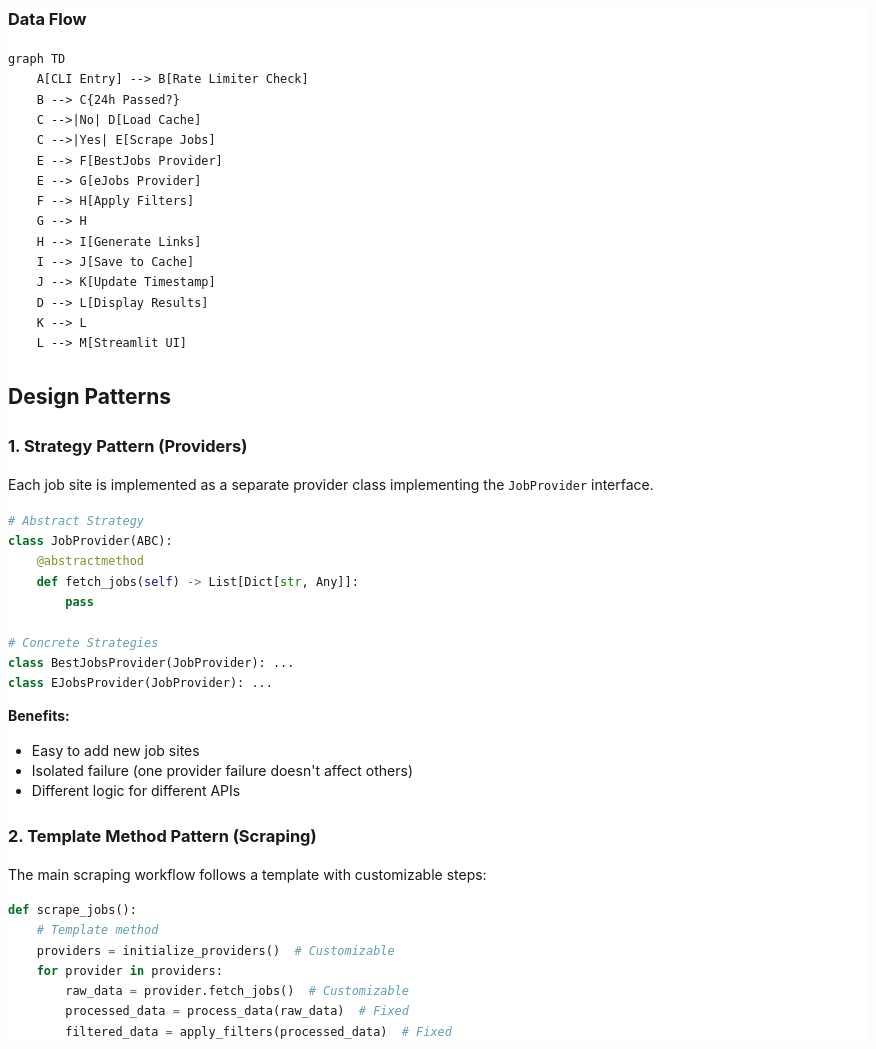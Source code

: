 ### Data Flow

```mermaid
graph TD
    A[CLI Entry] --> B[Rate Limiter Check]
    B --> C{24h Passed?}
    C -->|No| D[Load Cache]
    C -->|Yes| E[Scrape Jobs]
    E --> F[BestJobs Provider]
    E --> G[eJobs Provider]
    F --> H[Apply Filters]
    G --> H
    H --> I[Generate Links]
    I --> J[Save to Cache]
    J --> K[Update Timestamp]
    D --> L[Display Results]
    K --> L
    L --> M[Streamlit UI]
```

## Design Patterns

### 1. Strategy Pattern (Providers)

Each job site is implemented as a separate provider class implementing the `JobProvider` interface.

```python
# Abstract Strategy
class JobProvider(ABC):
    @abstractmethod
    def fetch_jobs(self) -> List[Dict[str, Any]]:
        pass

# Concrete Strategies  
class BestJobsProvider(JobProvider): ...
class EJobsProvider(JobProvider): ...
```

**Benefits:**
- Easy to add new job sites
- Isolated failure (one provider failure doesn't affect others)
- Different logic for different APIs

### 2. Template Method Pattern (Scraping)

The main scraping workflow follows a template with customizable steps:

```python
def scrape_jobs():
    # Template method
    providers = initialize_providers()  # Customizable
    for provider in providers:
        raw_data = provider.fetch_jobs()  # Customizable
        processed_data = process_data(raw_data)  # Fixed
        filtered_data = apply_filters(processed_data)  # Fixed
```
